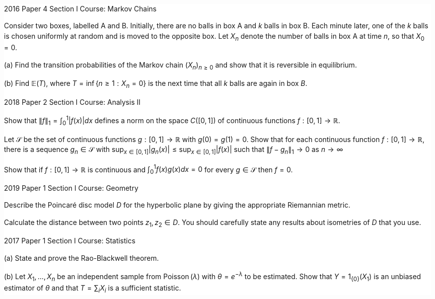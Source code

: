 
2016 Paper 4 Section I Course: Markov Chains





Consider two boxes, labelled $\mathrm{A}$ and B. Initially, there are no balls in box $\mathrm{A}$ and $k$ balls in box B. Each minute later, one of the $k$ balls is chosen uniformly at random and is moved to the opposite box. Let $X_{n}$ denote the number of balls in box A at time $n$, so that $X_{0}=0$.



(a) Find the transition probabilities of the Markov chain $\left(X_{n}\right)_{n \geqslant 0}$ and show that it is reversible in equilibrium.



(b) Find $\mathbb{E}(T)$, where $T=\inf \left\{n \geqslant 1: X_{n}=0\right\}$ is the next time that all $k$ balls are again in box $B$.


2018 Paper 2 Section I Course: Analysis II





Show that $\|f\|_{1}=\int_{0}^{1}|f(x)| d x$ defines a norm on the space $C([0,1])$ of continuous functions $f:[0,1] \rightarrow \mathbb{R}$.



Let $\mathcal{S}$ be the set of continuous functions $g:[0,1] \rightarrow \mathbb{R}$ with $g(0)=g(1)=0$. Show that for each continuous function $f:[0,1] \rightarrow \mathbb{R}$, there is a sequence $g_{n} \in \mathcal{S}$ with $\sup _{x \in[0,1]}\left|g_{n}(x)\right| \leqslant \sup _{x \in[0,1]}|f(x)|$ such that $\left\|f-g_{n}\right\|_{1} \rightarrow 0$ as $n \rightarrow \infty$



Show that if $f:[0,1] \rightarrow \mathbb{R}$ is continuous and $\int_{0}^{1} f(x) g(x) d x=0$ for every $g \in \mathcal{S}$ then $f=0$.


2019 Paper 1 Section I Course: Geometry





Describe the Poincaré disc model $D$ for the hyperbolic plane by giving the appropriate Riemannian metric.



Calculate the distance between two points $z_{1}, z_{2} \in D$. You should carefully state any results about isometries of $D$ that you use.


2017 Paper 1 Section I Course: Statistics





(a) State and prove the Rao-Blackwell theorem.



(b) Let $X_{1}, \ldots, X_{n}$ be an independent sample from $\operatorname{Poisson}(\lambda)$ with $\theta=e^{-\lambda}$ to be estimated. Show that $Y=1_{\{0\}}\left(X_{1}\right)$ is an unbiased estimator of $\theta$ and that $T=\sum_{i} X_{i}$ is a sufficient statistic.
